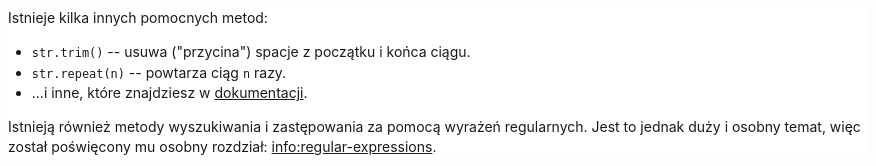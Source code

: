 Istnieje kilka innych pomocnych metod:

- `str.trim()` -- usuwa ("przycina") spacje z początku i końca ciągu.
- `str.repeat(n)` -- powtarza ciąg `n` razy.
- ...i inne, które znajdziesz w [dokumentacji](https://developer.mozilla.org/pl/docs/Web/JavaScript/Reference/Global_Objects/String).

Istnieją również metody wyszukiwania i zastępowania za pomocą wyrażeń regularnych. Jest to jednak duży i osobny temat, więc został poświęcony mu osobny rozdział: <info:regular-expressions>.
